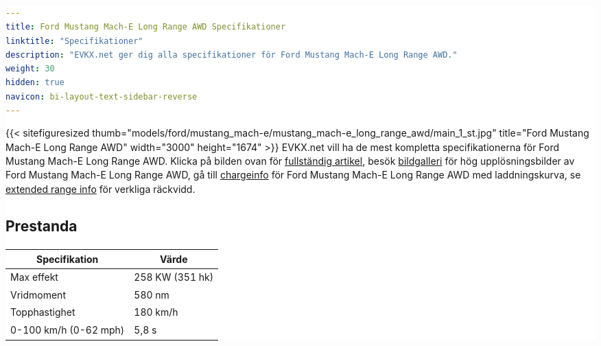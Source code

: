 ```yaml
---
title: Ford Mustang Mach-E Long Range AWD Specifikationer
linktitle: "Specifikationer"
description: "EVKX.net ger dig alla specifikationer för Ford Mustang Mach-E Long Range AWD."
weight: 30
hidden: true
navicon: bi-layout-text-sidebar-reverse
---
```



{{< sitefiguresized thumb="models/ford/mustang_mach-e/mustang_mach-e_long_range_awd/main_1_st.jpg" title="Ford Mustang Mach-E Long Range AWD" width="3000" height="1674" >}}
EVKX.net vill ha de mest kompletta specifikationerna för Ford Mustang Mach-E Long Range AWD. Klicka på bilden ovan för [fullständig artikel](../), besök [bildgalleri](../gallery/) för hög upplösningsbilder av Ford Mustang Mach-E Long Range AWD, gå till [chargeinfo](../chargecurve/) för Ford Mustang Mach-E Long Range AWD med laddningskurva, se [extended range info](../rangeandconsumption/) för verkliga räckvidd.


## Prestanda

<table class="table table-striped border">
	<thead>
			<tr>
			<th>
				Specifikation
			</th>
			<th>
				Värde
			</th>
			</tr>
	</thead>
	<tbody>
		<tr>
			<td>
				Max effekt
			</td>
			<td>
				258 KW (351 hk)
			</td>
		</tr>
		<tr>
			<td>
				Vridmoment
			</td>
			<td>
				580 nm
			</td>
		</tr>
		<tr>
			<td>
				Topphastighet
			</td>
			<td>
				180 km/h
			</td>
		</tr>
		<tr>
			<td>
				0-100 km/h (0-62 mph)
			</td>
			<td>
				5,8 s
